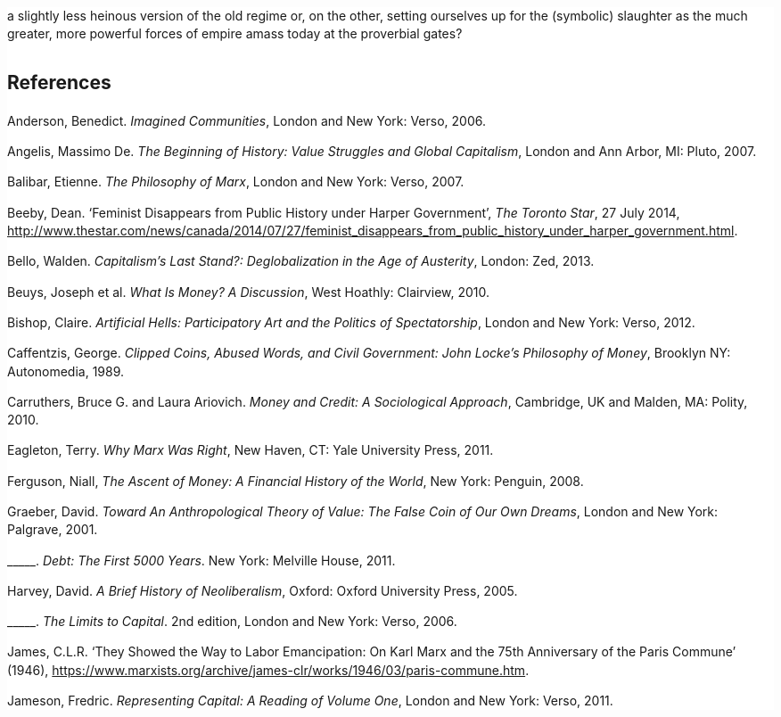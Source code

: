 a slightly less heinous version of the old regime or, on the other,
setting ourselves up for the (symbolic) slaughter as the much greater,
more powerful forces of empire amass today at the proverbial gates?


## References

Anderson, Benedict. *Imagined Communities*, London and New York: Verso,
2006.

Angelis, Massimo De. *The Beginning of History: Value Struggles and
Global Capitalism*, London and Ann Arbor, MI: Pluto, 2007.

Balibar, Etienne. *The Philosophy of Marx*, London and New York: Verso,
2007.

Beeby, Dean. ‘Feminist Disappears from Public History under Harper
Government’, *The Toronto Star*, 27 July 2014,
<http://www.thestar.com/news/canada/2014/07/27/feminist_disappears_from_public_history_under_harper_government.html>.

Bello, Walden. *Capitalism’s Last Stand?: Deglobalization in the Age of
Austerity*, London: Zed, 2013.

Beuys, Joseph et al. *What Is Money? A Discussion*, West Hoathly: Clairview, 2010.

Bishop, Claire. *Artificial Hells: Participatory Art and the Politics of
Spectatorship*, London and New York: Verso, 2012.

Caffentzis, George. *Clipped Coins, Abused Words, and Civil Government:
John Locke’s Philosophy of Money*, Brooklyn NY: Autonomedia, 1989.

Carruthers, Bruce G. and Laura Ariovich. *Money and Credit: A
Sociological Approach*, Cambridge, UK and Malden, MA: Polity, 2010.

Eagleton, Terry. *Why Marx Was Right*, New Haven, CT: Yale University
Press, 2011.

Ferguson, Niall, *The Ascent of Money: A Financial History of the
World*, New York: Penguin, 2008.

Graeber, David. *Toward An Anthropological Theory of Value: The False
Coin of Our Own Dreams*, London and New York: Palgrave, 2001.

\_\_\_\_\_. *Debt: The First 5000 Years*. New York: Melville House,
2011.

Harvey, David. *A Brief History of Neoliberalism*, Oxford: Oxford
University Press, 2005.

\_\_\_\_\_. *The Limits to Capital*. 2nd edition, London and New York:
Verso, 2006.

James, C.L.R. ‘They Showed the Way to Labor Emancipation: On Karl Marx
and the 75th Anniversary of the Paris Commune’ (1946),
<https://www.marxists.org/archive/james-clr/works/1946/03/paris-commune.htm>.

Jameson, Fredric. *Representing Capital: A Reading of Volume One*,
London and New York: Verso, 2011.

